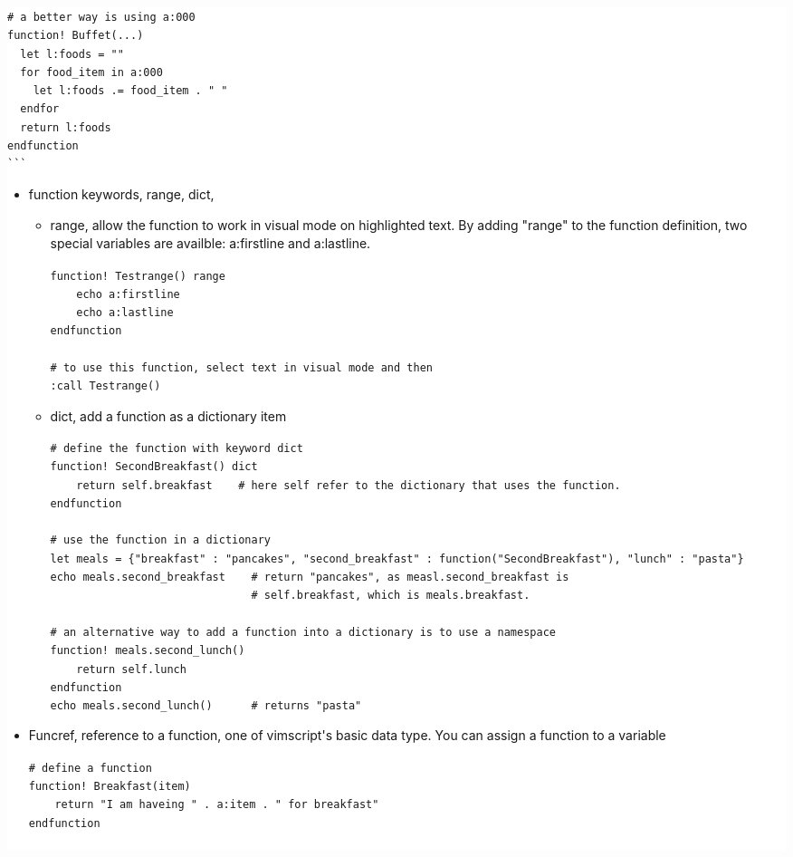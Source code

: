     # a better way is using a:000
    function! Buffet(...)
      let l:foods = ""
      for food_item in a:000
        let l:foods .= food_item . " "
      endfor
      return l:foods
    endfunction
    ```

- function keywords, range, dict,
    - range, allow the function to work in visual mode on highlighted text. By adding "range" to the function definition, two special variables are availble: a:firstline and a:lastline.
        ```
        function! Testrange() range
            echo a:firstline
            echo a:lastline
        endfunction
        
        # to use this function, select text in visual mode and then
        :call Testrange()
        ```
    - dict, add a function as a dictionary item
        ```
        # define the function with keyword dict
        function! SecondBreakfast() dict
            return self.breakfast    # here self refer to the dictionary that uses the function.
        endfunction
        
        # use the function in a dictionary
        let meals = {"breakfast" : "pancakes", "second_breakfast" : function("SecondBreakfast"), "lunch" : "pasta"}
        echo meals.second_breakfast    # return "pancakes", as measl.second_breakfast is
                                       # self.breakfast, which is meals.breakfast.
        
        # an alternative way to add a function into a dictionary is to use a namespace
        function! meals.second_lunch()
            return self.lunch
        endfunction
        echo meals.second_lunch()      # returns "pasta"
        ```

- Funcref, reference to a function, one of vimscript's basic data type. You can assign a function to a variable
    ```
    # define a function
    function! Breakfast(item)
        return "I am haveing " . a:item . " for breakfast"
    endfunction
    